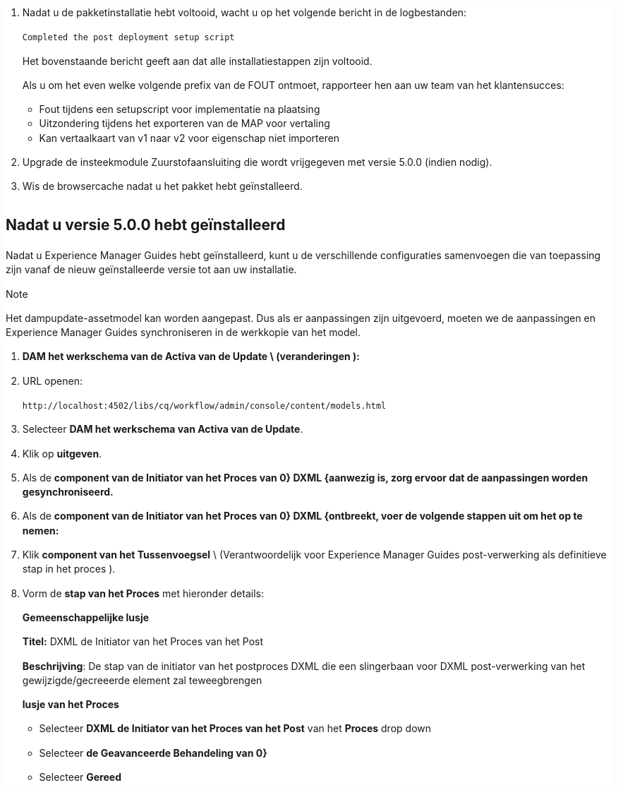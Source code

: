 1. Nadat u de pakketinstallatie hebt voltooid, wacht u op het volgende bericht in de logbestanden:

   `Completed the post deployment setup script`

   Het bovenstaande bericht geeft aan dat alle installatiestappen zijn voltooid.

   Als u om het even welke volgende prefix van de FOUT ontmoet, rapporteer hen aan uw team van het klantensucces:

   - Fout tijdens een setupscript voor implementatie na plaatsing
   - Uitzondering tijdens het exporteren van de MAP voor vertaling
   - Kan vertaalkaart van v1 naar v2 voor eigenschap niet importeren
1. Upgrade de insteekmodule Zuurstofaansluiting die wordt vrijgegeven met versie 5.0.0 \(indien nodig\).
1. Wis de browsercache nadat u het pakket hebt geïnstalleerd.

## Nadat u versie 5.0.0 hebt geïnstalleerd

Nadat u Experience Manager Guides hebt geïnstalleerd, kunt u de verschillende configuraties samenvoegen die van toepassing zijn vanaf de nieuw geïnstalleerde versie tot aan uw installatie.

>[!NOTE]
>
> Het dampupdate-assetmodel kan worden aangepast. Dus als er aanpassingen zijn uitgevoerd, moeten we de aanpassingen en Experience Manager Guides synchroniseren in de werkkopie van het model.

1. **DAM het werkschema van de Activa van de Update \ (veranderingen \):**

1. URL openen:

   ```
   http://localhost:4502/libs/cq/workflow/admin/console/content/models.html 
   ```

1. Selecteer **DAM het werkschema van Activa van de Update**.
1. Klik op **uitgeven**.
1. Als de **component van de Initiator van het Proces van 0&rbrace; DXML &lbrace;aanwezig is, zorg ervoor dat de aanpassingen worden gesynchroniseerd.**
1. Als de **component van de Initiator van het Proces van 0&rbrace; DXML &lbrace;ontbreekt, voer de volgende stappen uit om het op te nemen:**

1. Klik **component van het Tussenvoegsel** \ (Verantwoordelijk voor Experience Manager Guides post-verwerking als definitieve stap in het proces \).
1. Vorm de **stap van het Proces** met hieronder details:

   **Gemeenschappelijke lusje**

   **Titel:** DXML de Initiator van het Proces van het Post

   **Beschrijving**: De stap van de initiator van het postproces DXML die een slingerbaan voor DXML post-verwerking van het gewijzigde/gecreeerde element zal teweegbrengen

   **lusje van het Proces**

   - Selecteer **DXML de Initiator van het Proces van het Post** van het **Proces** drop down

   - Selecteer **de Geavanceerde Behandeling van 0&rbrace;**

   - Selecteer **Gereed**
